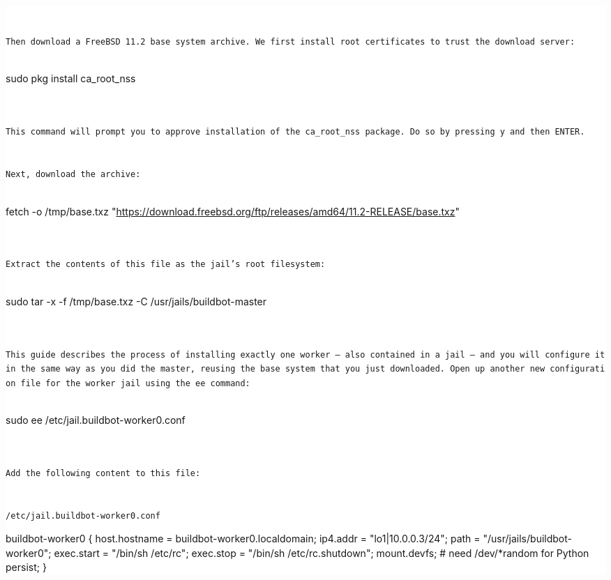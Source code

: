 
```


Then download a FreeBSD 11.2 base system archive. We first install root certificates to trust the download server:


```
sudo pkg install ca_root_nss


```


This command will prompt you to approve installation of the ca_root_nss package. Do so by pressing y and then ENTER.


Next, download the archive:


```
fetch -o /tmp/base.txz "https://download.freebsd.org/ftp/releases/amd64/11.2-RELEASE/base.txz"


```


Extract the contents of this file as the jail’s root filesystem:


```
sudo tar -x -f /tmp/base.txz -C /usr/jails/buildbot-master


```


This guide describes the process of installing exactly one worker – also contained in a jail – and you will configure it in the same way as you did the master, reusing the base system that you just downloaded. Open up another new configuration file for the worker jail using the ee command:


```
sudo ee /etc/jail.buildbot-worker0.conf


```


Add the following content to this file:


/etc/jail.buildbot-worker0.conf
```
buildbot-worker0 {
    host.hostname = buildbot-worker0.localdomain;
    ip4.addr = "lo1|10.0.0.3/24";
    path = "/usr/jails/buildbot-worker0";
    exec.start = "/bin/sh /etc/rc";
    exec.stop = "/bin/sh /etc/rc.shutdown";
    mount.devfs; # need /dev/*random for Python
    persist;
}
